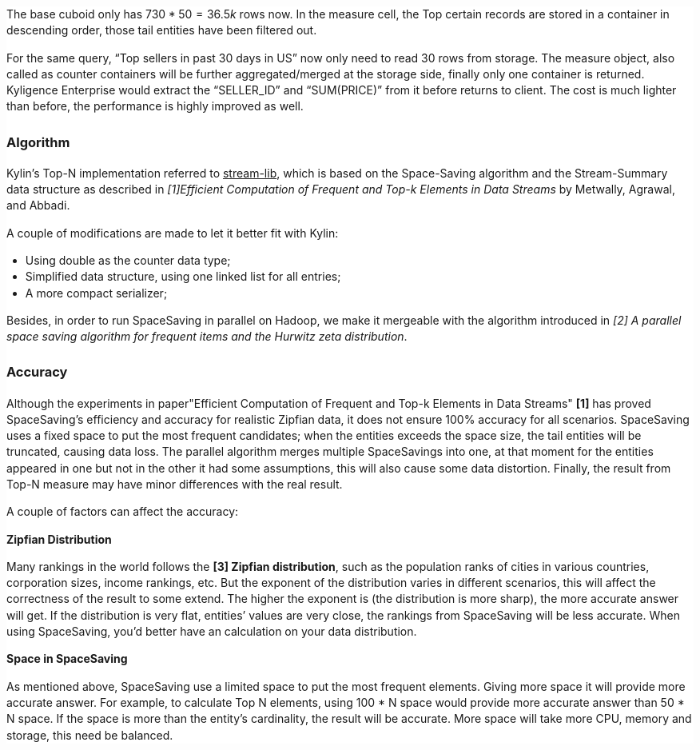 The base cuboid only has $730 * 50 = 36.5 k$ rows now. In the measure cell, the Top certain records are stored in a container in descending order, those tail entities have been filtered out.

For the same query, “Top sellers in past 30 days in US” now only need to read 30 rows from storage. The measure object, also called as counter containers will be further aggregated/merged at the storage side, finally only one container is returned. Kyligence Enterprise would extract the “SELLER_ID” and “SUM(PRICE)” from it before returns to client. The cost is much lighter than before, the performance is highly improved as well.



### Algorithm

Kylin’s Top-N implementation referred to [stream-lib](https://github.com/addthis/stream-lib/blob/master/src/main/java/com/clearspring/analytics/stream/StreamSummary.java), which is based on the Space-Saving algorithm and the Stream-Summary data structure as described in *[1]Efficient Computation of Frequent and Top-k Elements in Data Streams* by Metwally, Agrawal, and Abbadi.

A couple of modifications are made to let it better fit with Kylin:

- Using double as the counter data type;
- Simplified data structure, using one linked list for all entries;
- A more compact serializer;

Besides, in order to run SpaceSaving in parallel on Hadoop, we make it mergeable with the algorithm introduced in *[2] A parallel space saving algorithm for frequent items and the Hurwitz zeta distribution*.



### Accuracy

Although the experiments in paper"Efficient Computation of Frequent and Top-k Elements in Data Streams" **[1]** has proved SpaceSaving’s efficiency and accuracy for realistic Zipfian data, it does not ensure 100% accuracy for all scenarios. SpaceSaving uses a fixed space to put the most frequent candidates;  when the entities exceeds the space size, the tail entities will be truncated, causing data loss. The parallel algorithm merges multiple SpaceSavings into one, at that moment for the entities appeared in one but not in the other it had some assumptions, this will also cause some data distortion. Finally, the result from Top-N measure may have minor differences with the real result.

A couple of factors can affect the accuracy:

**Zipfian Distribution**

Many rankings in the world follows the **[3] Zipfian distribution**, such as the population ranks of cities in various countries, corporation sizes, income rankings, etc. But the exponent of the distribution varies in different scenarios, this will affect the correctness of the result to some extend. The higher the exponent is (the distribution is more sharp), the more accurate answer will get. If the distribution is very flat, entities’ values are very close, the rankings from SpaceSaving will be less accurate. When using SpaceSaving, you’d better have an calculation on your data distribution.

**Space in SpaceSaving**

As mentioned above, SpaceSaving use a limited space to put the most frequent elements. Giving more space it will provide more accurate answer. For example, to calculate Top N elements, using 100 * N space would provide more accurate answer than 50 * N space. If the space is more than the entity’s cardinality, the result will be accurate. More space will take more CPU, memory and storage, this need be balanced.
